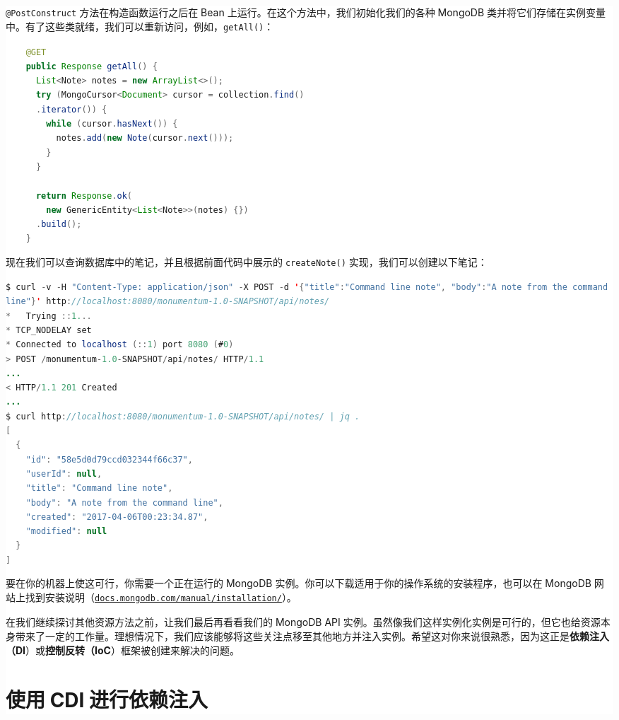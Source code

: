 `@PostConstruct` 方法在构造函数运行之后在 Bean 上运行。在这个方法中，我们初始化我们的各种 MongoDB 类并将它们存储在实例变量中。有了这些类就绪，我们可以重新访问，例如，`getAll()`：

```java
    @GET 
    public Response getAll() { 
      List<Note> notes = new ArrayList<>(); 
      try (MongoCursor<Document> cursor = collection.find() 
      .iterator()) { 
        while (cursor.hasNext()) { 
          notes.add(new Note(cursor.next())); 
        } 
      } 

      return Response.ok( 
        new GenericEntity<List<Note>>(notes) {}) 
      .build(); 
    } 
```

现在我们可以查询数据库中的笔记，并且根据前面代码中展示的 `createNote()` 实现，我们可以创建以下笔记：

```java
$ curl -v -H "Content-Type: application/json" -X POST -d '{"title":"Command line note", "body":"A note from the command line"}' http://localhost:8080/monumentum-1.0-SNAPSHOT/api/notes/ 
*   Trying ::1... 
* TCP_NODELAY set 
* Connected to localhost (::1) port 8080 (#0) 
> POST /monumentum-1.0-SNAPSHOT/api/notes/ HTTP/1.1 
... 
< HTTP/1.1 201 Created 
... 
$ curl http://localhost:8080/monumentum-1.0-SNAPSHOT/api/notes/ | jq . 
[ 
  { 
    "id": "58e5d0d79ccd032344f66c37", 
    "userId": null, 
    "title": "Command line note", 
    "body": "A note from the command line", 
    "created": "2017-04-06T00:23:34.87", 
    "modified": null 
  } 
] 
```

要在你的机器上使这可行，你需要一个正在运行的 MongoDB 实例。你可以下载适用于你的操作系统的安装程序，也可以在 MongoDB 网站上找到安装说明（[`docs.mongodb.com/manual/installation/`](https://docs.mongodb.com/manual/installation/)）。

在我们继续探讨其他资源方法之前，让我们最后再看看我们的 MongoDB API 实例。虽然像我们这样实例化实例是可行的，但它也给资源本身带来了一定的工作量。理想情况下，我们应该能够将这些关注点移至其他地方并注入实例。希望这对你来说很熟悉，因为这正是**依赖注入（DI**）或**控制反转（IoC**）框架被创建来解决的问题。

# 使用 CDI 进行依赖注入
